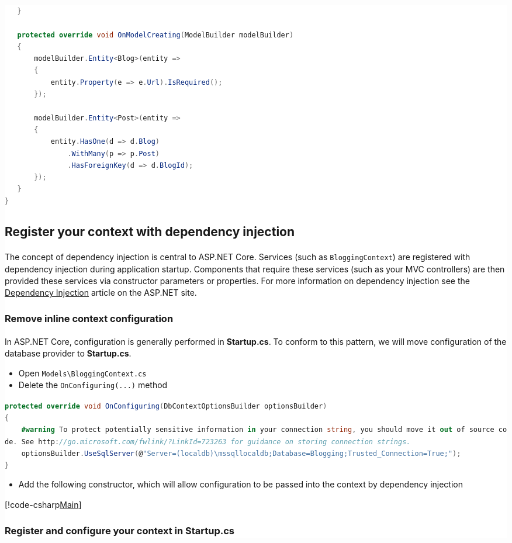  ```c#
    }

    protected override void OnModelCreating(ModelBuilder modelBuilder)
    {
        modelBuilder.Entity<Blog>(entity =>
        {
            entity.Property(e => e.Url).IsRequired();
        });

        modelBuilder.Entity<Post>(entity =>
        {
            entity.HasOne(d => d.Blog)
                .WithMany(p => p.Post)
                .HasForeignKey(d => d.BlogId);
        });
    }
}
```

## Register your context with dependency injection

The concept of dependency injection is central to ASP.NET Core. Services (such as `BloggingContext`) are registered with dependency injection during application startup. Components that require these services (such as your MVC controllers) are then provided these services via constructor parameters or properties. For more information on dependency injection see the [Dependency Injection](http://docs.asp.net/en/latest/fundamentals/dependency-injection.html) article on the ASP.NET site.

### Remove inline context configuration

In ASP.NET Core, configuration is generally performed in **Startup.cs**. To conform to this pattern, we will move configuration of the database provider to **Startup.cs**.

* Open `Models\BloggingContext.cs`
* Delete the `OnConfiguring(...)` method

```c#
protected override void OnConfiguring(DbContextOptionsBuilder optionsBuilder)
{
    #warning To protect potentially sensitive information in your connection string, you should move it out of source code. See http://go.microsoft.com/fwlink/?LinkId=723263 for guidance on storing connection strings.
    optionsBuilder.UseSqlServer(@"Server=(localdb)\mssqllocaldb;Database=Blogging;Trusted_Connection=True;");
}
```

* Add the following constructor, which will allow configuration to be passed into the context by dependency injection

[!code-csharp[Main](../../../../samples/core/GetStarted/AspNetCore/EFGetStarted.AspNetCore.ExistingDb/Models/BloggingContext.cs#Constructor)]

### Register and configure your context in Startup.cs
